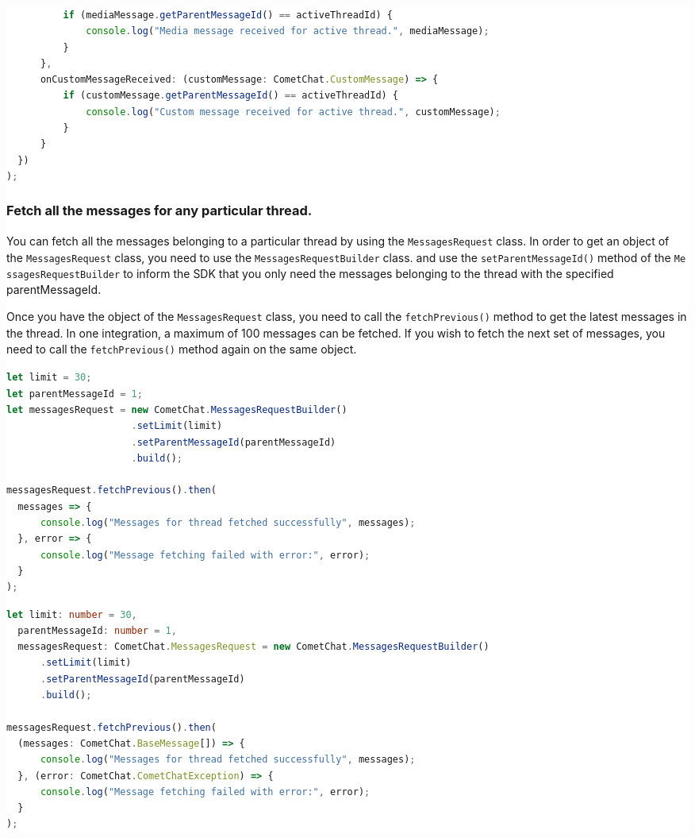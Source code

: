   ```typescript
            if (mediaMessage.getParentMessageId() == activeThreadId) {
                console.log("Media message received for active thread.", mediaMessage);
            }
        },
        onCustomMessageReceived: (customMessage: CometChat.CustomMessage) => {
            if (customMessage.getParentMessageId() == activeThreadId) {
                console.log("Custom message received for active thread.", customMessage);
            }
        }
    })
);
  ```
</TabItem>
</Tabs>



### Fetch all the messages for any particular thread.

You can fetch all the messages belonging to a particular thread by using the `MessagesRequest` class. In order to get an object of the `MessagesRequest` class, you need to use the `MessagesRequestBuilder` class. and use the `setParentMessageId()` method of the `MessagesRequestBuilder` to inform the SDK that you only need the messages belonging to the thread with the specified parentMessageId.

Once you have the object of the `MessagesRequest` class, you need to call the `fetchPrevious()` method to get the latest messages in the thread. In one integration, a maximum of 100 messages can be fetched. If you wish to fetch the next set of messages, you need to call the `fetchPrevious()` method again on the same object.

<Tabs>
<TabItem value="Fetch all message for a thread" label="Fetch all message for a thread">

  ```javascript
let limit = 30;
let parentMessageId = 1;
let messagesRequest = new CometChat.MessagesRequestBuilder()
                        .setLimit(limit)
                        .setParentMessageId(parentMessageId)
                        .build();
       
messagesRequest.fetchPrevious().then(
    messages => {
        console.log("Messages for thread fetched successfully", messages);
    }, error => {
        console.log("Message fetching failed with error:", error);
    }
);
  ```
</TabItem>
<TabItem value="Typescript" label="Typescript">

  ```typescript
let limit: number = 30,
    parentMessageId: number = 1,
    messagesRequest: CometChat.MessagesRequest = new CometChat.MessagesRequestBuilder()
        .setLimit(limit)
        .setParentMessageId(parentMessageId)
        .build();

messagesRequest.fetchPrevious().then(
    (messages: CometChat.BaseMessage[]) => {
        console.log("Messages for thread fetched successfully", messages);
    }, (error: CometChat.CometChatException) => {
        console.log("Message fetching failed with error:", error);
    }
);
  ```
